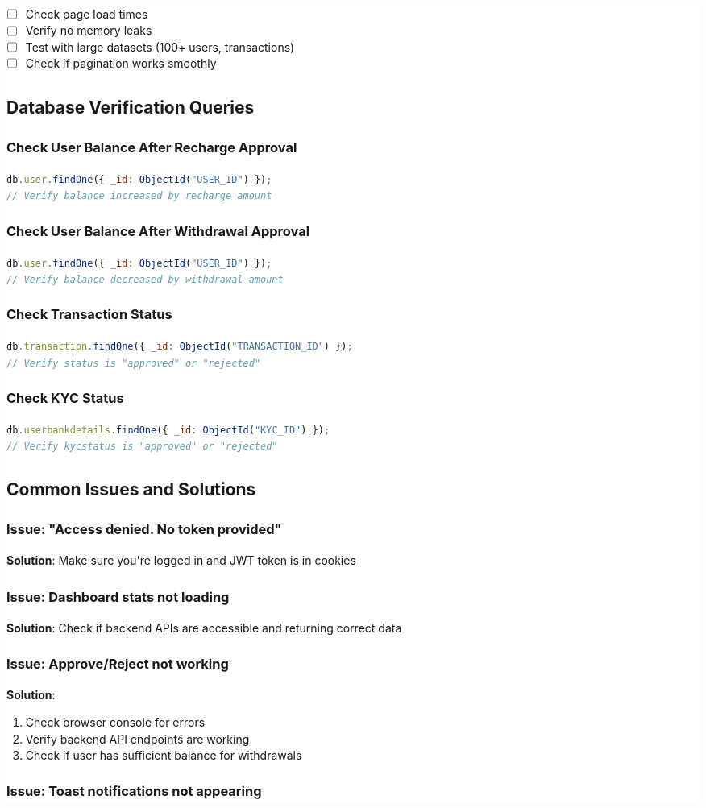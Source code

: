 - [ ] Check page load times
- [ ] Verify no memory leaks
- [ ] Test with large datasets (100+ users, transactions)
- [ ] Check if pagination works smoothly

## Database Verification Queries

### Check User Balance After Recharge Approval

```javascript
db.user.findOne({ _id: ObjectId("USER_ID") });
// Verify balance increased by recharge amount
```

### Check User Balance After Withdrawal Approval

```javascript
db.user.findOne({ _id: ObjectId("USER_ID") });
// Verify balance decreased by withdrawal amount
```

### Check Transaction Status

```javascript
db.transaction.findOne({ _id: ObjectId("TRANSACTION_ID") });
// Verify status is "approved" or "rejected"
```

### Check KYC Status

```javascript
db.userbankdetails.findOne({ _id: ObjectId("KYC_ID") });
// Verify kycstatus is "approved" or "rejected"
```

## Common Issues and Solutions

### Issue: "Access denied. No token provided"

**Solution**: Make sure you're logged in and JWT token is in cookies

### Issue: Dashboard stats not loading

**Solution**: Check if backend APIs are accessible and returning correct data

### Issue: Approve/Reject not working

**Solution**:

1. Check browser console for errors
2. Verify backend API endpoints are working
3. Check if user has sufficient balance for withdrawals

### Issue: Toast notifications not appearing
